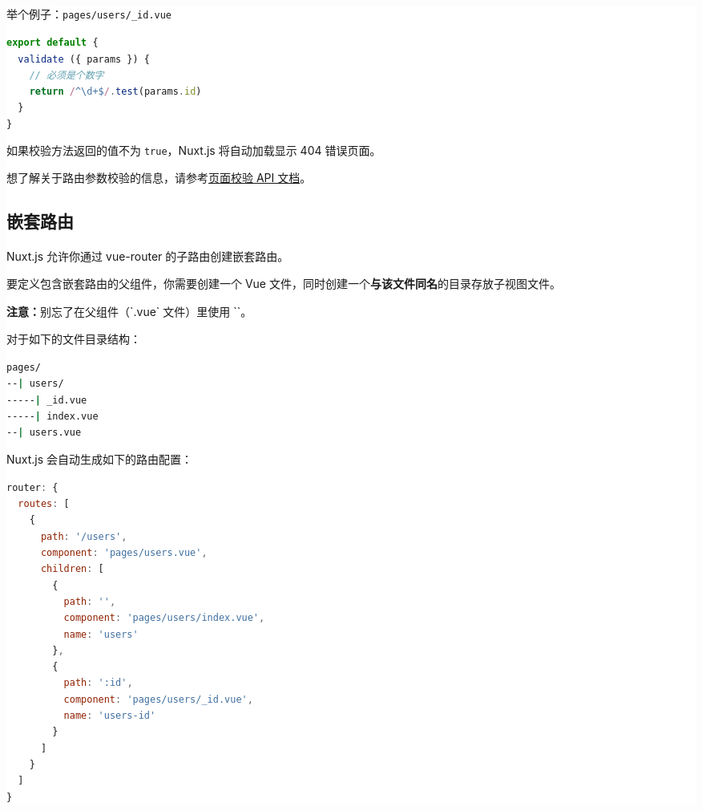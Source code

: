 举个例子：`pages/users/_id.vue`

```js
export default {
  validate ({ params }) {
    // 必须是个数字
    return /^\d+$/.test(params.id)
  }
}
```

如果校验方法返回的值不为 `true`，Nuxt.js 将自动加载显示 404 错误页面。

想了解关于路由参数校验的信息，请参考[页面校验 API 文档](/api/pages-validate)。

## 嵌套路由

Nuxt.js 允许你通过 vue-router 的子路由创建嵌套路由。

要定义包含嵌套路由的父组件，你需要创建一个 Vue 文件，同时创建一个**与该文件同名**的目录存放子视图文件。

<p class="Alert Alert--info"><b>注意：</b>别忘了在父组件（`.vue` 文件）里使用 `<nuxt-child/>`。</p>

对于如下的文件目录结构：

```bash
pages/
--| users/
-----| _id.vue
-----| index.vue
--| users.vue
```

Nuxt.js 会自动生成如下的路由配置：

```js
router: {
  routes: [
    {
      path: '/users',
      component: 'pages/users.vue',
      children: [
        {
          path: '',
          component: 'pages/users/index.vue',
          name: 'users'
        },
        {
          path: ':id',
          component: 'pages/users/_id.vue',
          name: 'users-id'
        }
      ]
    }
  ]
}
```
